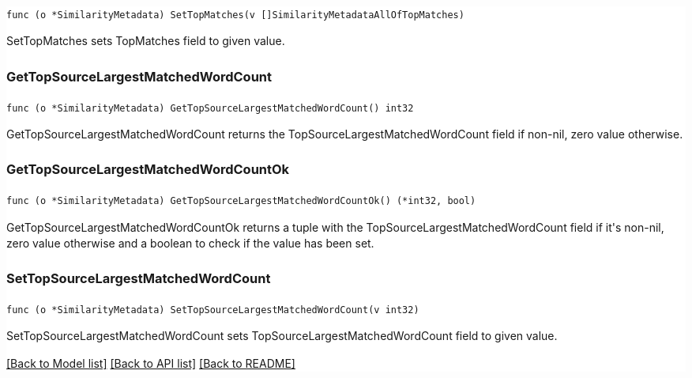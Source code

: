 `func (o *SimilarityMetadata) SetTopMatches(v []SimilarityMetadataAllOfTopMatches)`

SetTopMatches sets TopMatches field to given value.


### GetTopSourceLargestMatchedWordCount

`func (o *SimilarityMetadata) GetTopSourceLargestMatchedWordCount() int32`

GetTopSourceLargestMatchedWordCount returns the TopSourceLargestMatchedWordCount field if non-nil, zero value otherwise.

### GetTopSourceLargestMatchedWordCountOk

`func (o *SimilarityMetadata) GetTopSourceLargestMatchedWordCountOk() (*int32, bool)`

GetTopSourceLargestMatchedWordCountOk returns a tuple with the TopSourceLargestMatchedWordCount field if it's non-nil, zero value otherwise
and a boolean to check if the value has been set.

### SetTopSourceLargestMatchedWordCount

`func (o *SimilarityMetadata) SetTopSourceLargestMatchedWordCount(v int32)`

SetTopSourceLargestMatchedWordCount sets TopSourceLargestMatchedWordCount field to given value.



[[Back to Model list]](../README.md#documentation-for-models) [[Back to API list]](../README.md#documentation-for-api-endpoints) [[Back to README]](../README.md)


